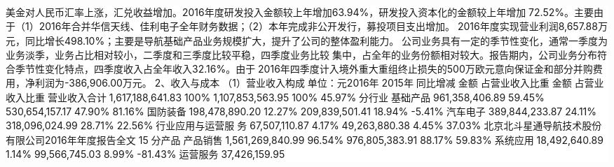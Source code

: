 美金对人民币汇率上涨，汇兑收益增加。2016年度研发投入金额较上年增加63.94%，研发投入资本化的金额较上年增加
72.52%。主要由于（1）2016年合并华信天线、佳利电子全年财务数据；（2）本年完成非公开发行，募投项目支出增加。
2016年度实现营业利润8,657.88万元，同比增长498.10%；主要是导航基础产品业务规模扩大，提升了公司的整体盈利能力。
公司业务具有一定的季节性变化，通常一季度为业务淡季，业务占比相对较小，二季度和三季度比较平稳，四季度业务比较
集中，占全年的业务份额相对较大。报告期内，公司业务分布符合季节性变化特点，四季度收入占全年收入32.16%。由于
2016年四季度计入境外重大重组终止损失的500万欧元意向保证金和部分并购费用，净利润为-386,906.00万元。
2、收入与成本
（1）营业收入构成
单位：元2016年
2015年
同比增减
金额
占营业收入比重
金额
占营业收入比重
营业收入合计
1,617,188,641.83
100%
1,107,853,563.95
100%
45.97%
分行业
基础产品
961,358,406.89
59.45%
530,654,157.17
47.90%
81.16%
国防装备
198,478,890.20
12.27%
209,839,501.41
18.94%
-5.41%
汽车电子
389,844,233.87
24.11%
318,096,024.99
28.71%
22.56%
行业应用与运营服
务
67,507,110.87
4.17%
49,263,880.38
4.45%
37.03%
北京北斗星通导航技术股份有限公司2016年年度报告全文
15
分产品
产品销售
1,561,269,840.99
96.54%
976,805,383.91
88.17%
59.83%
系统应用
18,492,640.89
1.14%
99,566,745.03
8.99%
-81.43%
运营服务
37,426,159.95